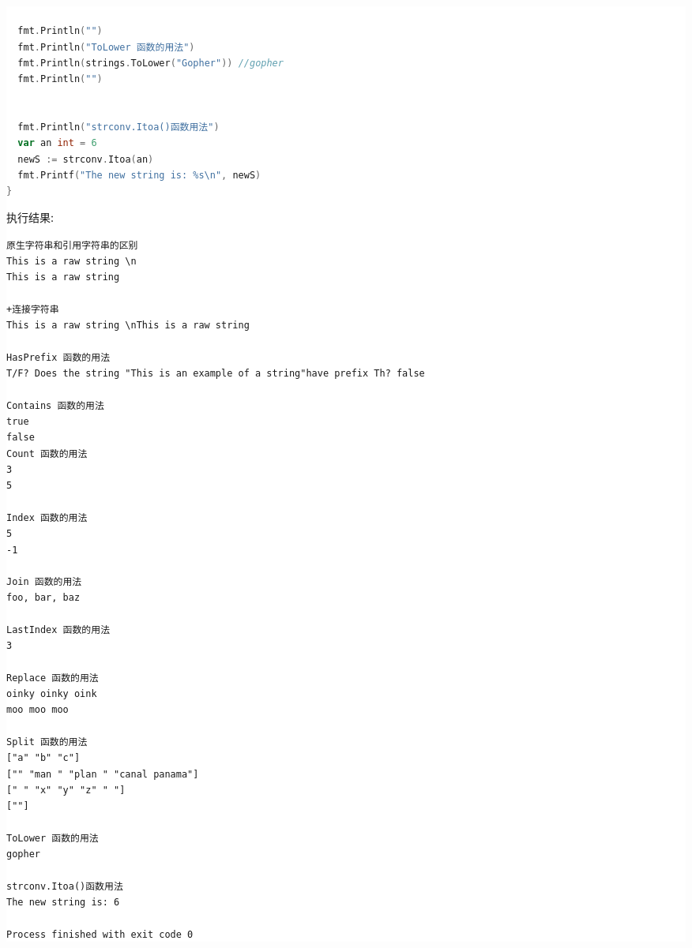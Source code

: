 ```go

  fmt.Println("")
  fmt.Println("ToLower 函数的用法")
  fmt.Println(strings.ToLower("Gopher")) //gopher
  fmt.Println("")


  fmt.Println("strconv.Itoa()函数用法")
  var an int = 6
  newS := strconv.Itoa(an)
  fmt.Printf("The new string is: %s\n", newS)
}
```
执行结果:   
```
原生字符串和引用字符串的区别
This is a raw string \n
This is a raw string 

+连接字符串
This is a raw string \nThis is a raw string 

HasPrefix 函数的用法
T/F? Does the string "This is an example of a string"have prefix Th? false

Contains 函数的用法
true
false
Count 函数的用法
3
5

Index 函数的用法
5
-1

Join 函数的用法
foo, bar, baz

LastIndex 函数的用法
3

Replace 函数的用法
oinky oinky oink
moo moo moo

Split 函数的用法
["a" "b" "c"]
["" "man " "plan " "canal panama"]
[" " "x" "y" "z" " "]
[""]

ToLower 函数的用法
gopher

strconv.Itoa()函数用法
The new string is: 6

Process finished with exit code 0
```
